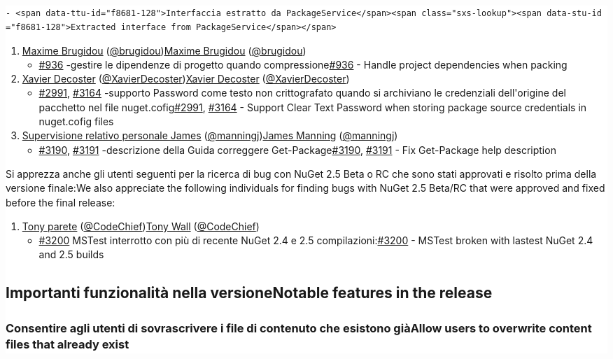     - <span data-ttu-id="f8681-128">Interfaccia estratto da PackageService</span><span class="sxs-lookup"><span data-stu-id="f8681-128">Extracted interface from PackageService</span></span>
1. <span data-ttu-id="f8681-129">[Maxime Brugidou](https://www.codeplex.com/site/users/view/brugidou) ([@brugidou](https://twitter.com/brugidou))</span><span class="sxs-lookup"><span data-stu-id="f8681-129">[Maxime Brugidou](https://www.codeplex.com/site/users/view/brugidou) ([@brugidou](https://twitter.com/brugidou))</span></span>
    - <span data-ttu-id="f8681-130">[#936](https://nuget.codeplex.com/workitem/936) -gestire le dipendenze di progetto quando compressione</span><span class="sxs-lookup"><span data-stu-id="f8681-130">[#936](https://nuget.codeplex.com/workitem/936) - Handle project dependencies when packing</span></span>
1. <span data-ttu-id="f8681-131">[Xavier Decoster](https://www.codeplex.com/site/users/view/XavierDecoster) ([@XavierDecoster](https://twitter.com/xavierdecoster))</span><span class="sxs-lookup"><span data-stu-id="f8681-131">[Xavier Decoster](https://www.codeplex.com/site/users/view/XavierDecoster) ([@XavierDecoster](https://twitter.com/xavierdecoster))</span></span>
    - <span data-ttu-id="f8681-132">[#2991](https://nuget.codeplex.com/workitem/2991), [#3164](https://nuget.codeplex.com/workitem/3164) -supporto Password come testo non crittografato quando si archiviano le credenziali dell'origine del pacchetto nel file nuget.cofig</span><span class="sxs-lookup"><span data-stu-id="f8681-132">[#2991](https://nuget.codeplex.com/workitem/2991), [#3164](https://nuget.codeplex.com/workitem/3164) - Support Clear Text Password when storing package source credentials in nuget.cofig files</span></span>
1. <span data-ttu-id="f8681-133">[Supervisione relativo personale James](http://www.codeplex.com/site/users/view/jmanning) ([@manningj](https://twitter.com/manningj))</span><span class="sxs-lookup"><span data-stu-id="f8681-133">[James Manning](http://www.codeplex.com/site/users/view/jmanning) ([@manningj](https://twitter.com/manningj))</span></span>
    - <span data-ttu-id="f8681-134">[#3190](http://nuget.codeplex.com/workitem/3190), [#3191](http://nuget.codeplex.com/workitem/3191) -descrizione della Guida correggere Get-Package</span><span class="sxs-lookup"><span data-stu-id="f8681-134">[#3190](http://nuget.codeplex.com/workitem/3190), [#3191](http://nuget.codeplex.com/workitem/3191) - Fix Get-Package help description</span></span>

<span data-ttu-id="f8681-135">Si apprezza anche gli utenti seguenti per la ricerca di bug con NuGet 2.5 Beta o RC che sono stati approvati e risolto prima della versione finale:</span><span class="sxs-lookup"><span data-stu-id="f8681-135">We also appreciate the following individuals for finding bugs with NuGet 2.5 Beta/RC that were approved and fixed before the final release:</span></span>

1. <span data-ttu-id="f8681-136">[Tony parete](https://www.codeplex.com/site/users/view/CodeChief) ([@CodeChief](https://twitter.com/codechief))</span><span class="sxs-lookup"><span data-stu-id="f8681-136">[Tony Wall](https://www.codeplex.com/site/users/view/CodeChief) ([@CodeChief](https://twitter.com/codechief))</span></span>
    - <span data-ttu-id="f8681-137">[#3200](https://nuget.codeplex.com/workitem/3200) MSTest interrotto con più di recente NuGet 2.4 e 2.5 compilazioni:</span><span class="sxs-lookup"><span data-stu-id="f8681-137">[#3200](https://nuget.codeplex.com/workitem/3200) - MSTest broken with lastest NuGet 2.4 and 2.5 builds</span></span>

## <a name="notable-features-in-the-release"></a><span data-ttu-id="f8681-138">Importanti funzionalità nella versione</span><span class="sxs-lookup"><span data-stu-id="f8681-138">Notable features in the release</span></span>

### <a name="allow-users-to-overwrite-content-files-that-already-exist"></a><span data-ttu-id="f8681-139">Consentire agli utenti di sovrascrivere i file di contenuto che esistono già</span><span class="sxs-lookup"><span data-stu-id="f8681-139">Allow users to overwrite content files that already exist</span></span>
